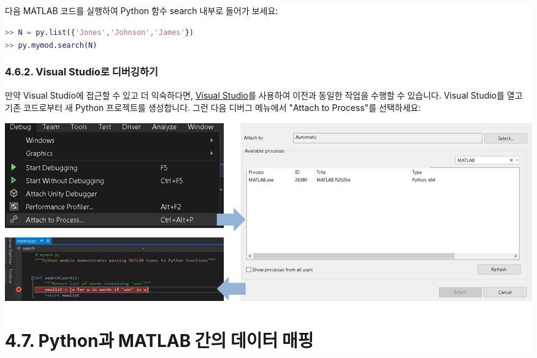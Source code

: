 다음 MATLAB 코드를 실행하여 Python 함수 search 내부로 들어가 보세요:
```matlab
>> N = py.list({'Jones','Johnson','James'})
>> py.mymod.search(N)
```

### 4.6.2. Visual Studio로 디버깅하기

만약 Visual Studio에 접근할 수 있고 더 익숙하다면, [Visual Studio](https://stackoverflow.com/questions/61708900/calling-python-from-matlab-how-to-debug-python-code)를 사용하여 이전과 동일한 작업을 수행할 수 있습니다. Visual Studio를 열고 기존 코드로부터 새 Python 프로젝트를 생성합니다. 그런 다음 디버그 메뉴에서 "Attach to Process"를 선택하세요:

![](https://raw.githubusercontent.com/matlabtutorial/matlabtutorial.github.io/main/images/blog_posts/2023-08-21-MATLAB_with_Python/image50.png)

# 4.7. Python과 MATLAB 간의 데이터 매핑



